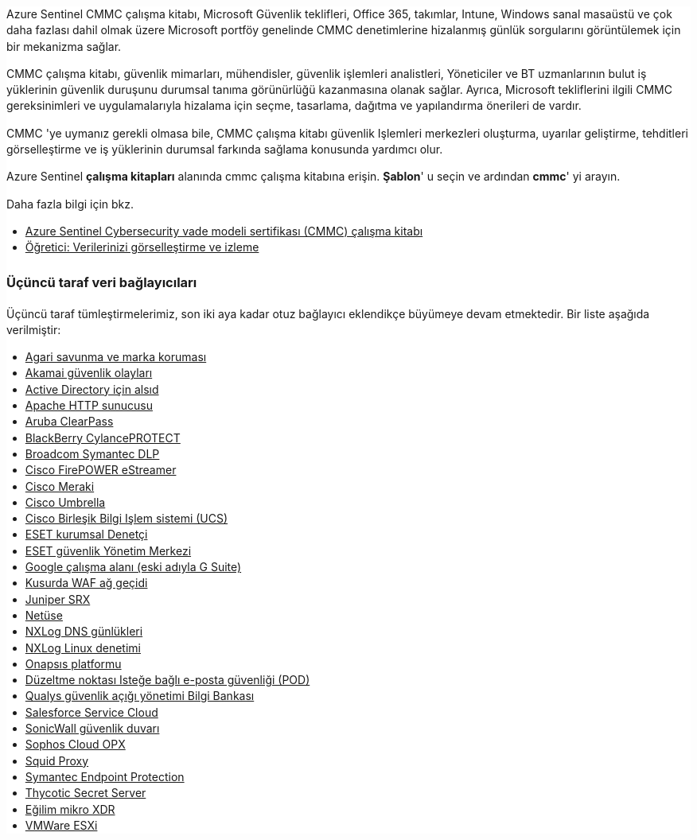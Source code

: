 Azure Sentinel CMMC çalışma kitabı, Microsoft Güvenlik teklifleri, Office 365, takımlar, Intune, Windows sanal masaüstü ve çok daha fazlası dahil olmak üzere Microsoft portföy genelinde CMMC denetimlerine hizalanmış günlük sorgularını görüntülemek için bir mekanizma sağlar.

CMMC çalışma kitabı, güvenlik mimarları, mühendisler, güvenlik işlemleri analistleri, Yöneticiler ve BT uzmanlarının bulut iş yüklerinin güvenlik duruşunu durumsal tanıma görünürlüğü kazanmasına olanak sağlar. Ayrıca, Microsoft tekliflerini ilgili CMMC gereksinimleri ve uygulamalarıyla hizalama için seçme, tasarlama, dağıtma ve yapılandırma önerileri de vardır.

CMMC 'ye uymanız gerekli olmasa bile, CMMC çalışma kitabı güvenlik Işlemleri merkezleri oluşturma, uyarılar geliştirme, tehditleri görselleştirme ve iş yüklerinin durumsal farkında sağlama konusunda yardımcı olur.

Azure Sentinel **çalışma kitapları** alanında cmmc çalışma kitabına erişin. **Şablon**' u seçin ve ardından **cmmc**' yi arayın.

Daha fazla bilgi için bkz.

- [Azure Sentinel Cybersecurity vade modeli sertifikası (CMMC) çalışma kitabı](https://techcommunity.microsoft.com/t5/public-sector-blog/azure-sentinel-cybersecurity-maturity-model-certification-cmmc/ba-p/2110524)
- [Öğretici: Verilerinizi görselleştirme ve izleme](tutorial-monitor-your-data.md)


### <a name="third-party-data-connectors"></a>Üçüncü taraf veri bağlayıcıları

Üçüncü taraf tümleştirmelerimiz, son iki aya kadar otuz bağlayıcı eklendikçe büyümeye devam etmektedir. Bir liste aşağıda verilmiştir:

- [Agari savunma ve marka koruması](connect-agari-phishing-defense.md)
- [Akamai güvenlik olayları](connect-akamai-security-events.md)
- [Active Directory için alsıd](connect-alsid-active-directory.md)
- [Apache HTTP sunucusu](connect-apache-http-server.md)
- [Aruba ClearPass](connect-aruba-clearpass.md)
- [BlackBerry CylancePROTECT](connect-data-sources.md)
- [Broadcom Symantec DLP](connect-broadcom-symantec-dlp.md)
- [Cisco FirePOWER eStreamer](connect-data-sources.md)
- [Cisco Meraki](connect-cisco-meraki.md)
- [Cisco Umbrella](connect-cisco-umbrella.md)
- [Cisco Birleşik Bilgi Işlem sistemi (UCS)](connect-cisco-ucs.md)
- [ESET kurumsal Denetçi](connect-data-sources.md)
- [ESET güvenlik Yönetim Merkezi](connect-data-sources.md)
- [Google çalışma alanı (eski adıyla G Suite)](connect-google-workspace.md)
- [Kusurda WAF ağ geçidi](connect-imperva-waf-gateway.md)
- [Juniper SRX](connect-juniper-srx.md)
- [Netüse](connect-data-sources.md)
- [NXLog DNS günlükleri](connect-nxlog-dns.md)
- [NXLog Linux denetimi](connect-nxlog-linuxaudit.md)
- [Onapsıs platformu](connect-data-sources.md)
- [Düzeltme noktası Isteğe bağlı e-posta güvenliği (POD)](connect-proofpoint-pod.md)
- [Qualys güvenlik açığı yönetimi Bilgi Bankası](connect-data-sources.md)
- [Salesforce Service Cloud](connect-salesforce-service-cloud.md)
- [SonicWall güvenlik duvarı](connect-data-sources.md)
- [Sophos Cloud OPX](connect-sophos-cloud-optix.md)
- [Squid Proxy](connect-squid-proxy.md)
- [Symantec Endpoint Protection](connect-data-sources.md)
- [Thycotic Secret Server](connect-thycotic-secret-server.md)
- [Eğilim mikro XDR](connect-data-sources.md)
- [VMWare ESXi](connect-vmware-esxi.md)
